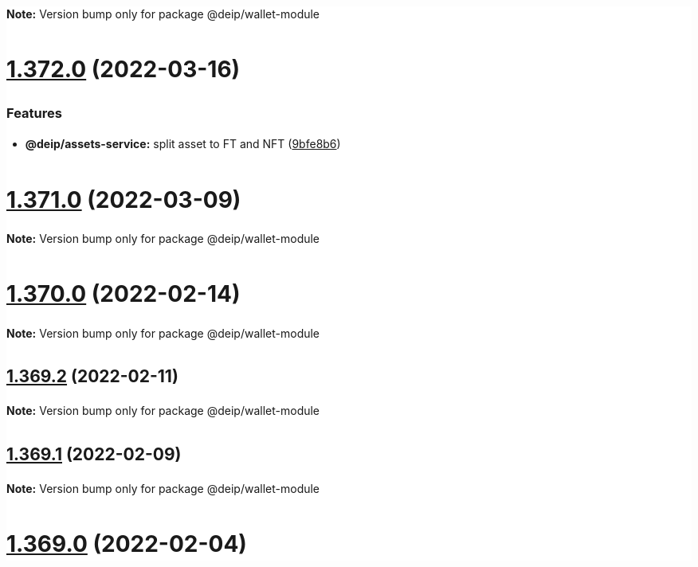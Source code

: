 **Note:** Version bump only for package @deip/wallet-module





# [1.372.0](https://github.com/DEIPworld/deip-modules/compare/v1.371.0...v1.372.0) (2022-03-16)


### Features

* **@deip/assets-service:** split asset to FT and NFT ([9bfe8b6](https://github.com/DEIPworld/deip-modules/commit/9bfe8b68fd2b5fae91e01975b565473686144efd))





# [1.371.0](https://github.com/DEIPworld/deip-modules/compare/v1.370.0...v1.371.0) (2022-03-09)

**Note:** Version bump only for package @deip/wallet-module





# [1.370.0](https://github.com/DEIPworld/deip-modules/compare/v1.369.2...v1.370.0) (2022-02-14)

**Note:** Version bump only for package @deip/wallet-module





## [1.369.2](https://github.com/DEIPworld/deip-modules/compare/v1.369.1...v1.369.2) (2022-02-11)

**Note:** Version bump only for package @deip/wallet-module





## [1.369.1](https://github.com/DEIPworld/deip-modules/compare/v1.369.0...v1.369.1) (2022-02-09)

**Note:** Version bump only for package @deip/wallet-module





# [1.369.0](https://github.com/DEIPworld/deip-modules/compare/v1.368.1...v1.369.0) (2022-02-04)

